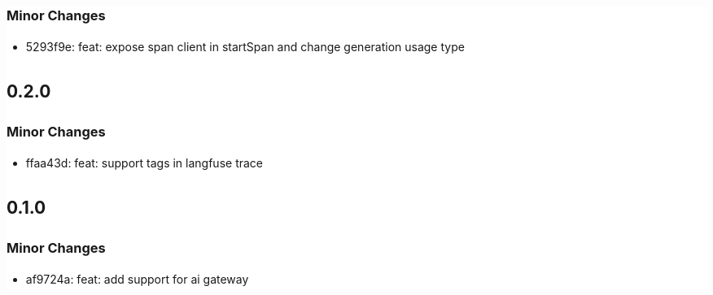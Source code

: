 ### Minor Changes

- 5293f9e: feat: expose span client in startSpan and change generation usage type

## 0.2.0

### Minor Changes

- ffaa43d: feat: support tags in langfuse trace

## 0.1.0

### Minor Changes

- af9724a: feat: add support for ai gateway
